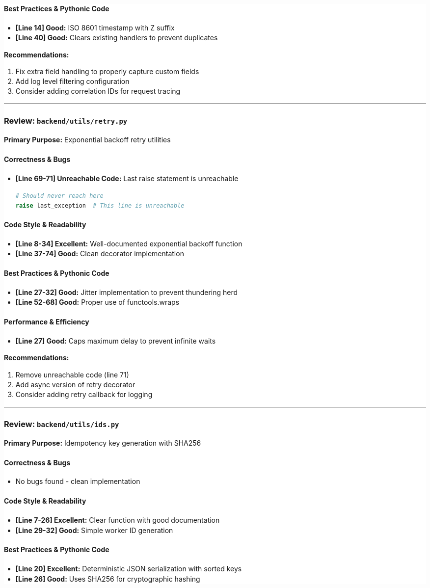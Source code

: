 #### Best Practices & Pythonic Code
- **[Line 14] Good:** ISO 8601 timestamp with Z suffix
- **[Line 40] Good:** Clears existing handlers to prevent duplicates

**Recommendations:**
1. Fix extra field handling to properly capture custom fields
2. Add log level filtering configuration
3. Consider adding correlation IDs for request tracing

---

### Review: `backend/utils/retry.py`

**Primary Purpose:** Exponential backoff retry utilities

#### Correctness & Bugs
- **[Line 69-71] Unreachable Code:** Last raise statement is unreachable
  ```python
  # Should never reach here
  raise last_exception  # This line is unreachable
  ```

#### Code Style & Readability
- **[Line 8-34] Excellent:** Well-documented exponential backoff function
- **[Line 37-74] Good:** Clean decorator implementation

#### Best Practices & Pythonic Code
- **[Line 27-32] Good:** Jitter implementation to prevent thundering herd
- **[Line 52-68] Good:** Proper use of functools.wraps

#### Performance & Efficiency
- **[Line 27] Good:** Caps maximum delay to prevent infinite waits

**Recommendations:**
1. Remove unreachable code (line 71)
2. Add async version of retry decorator
3. Consider adding retry callback for logging

---

### Review: `backend/utils/ids.py`

**Primary Purpose:** Idempotency key generation with SHA256

#### Correctness & Bugs
- No bugs found - clean implementation

#### Code Style & Readability
- **[Line 7-26] Excellent:** Clear function with good documentation
- **[Line 29-32] Good:** Simple worker ID generation

#### Best Practices & Pythonic Code
- **[Line 20] Excellent:** Deterministic JSON serialization with sorted keys
- **[Line 26] Good:** Uses SHA256 for cryptographic hashing
